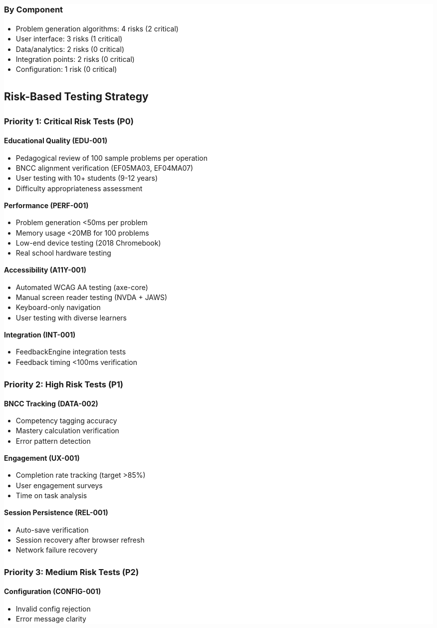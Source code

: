 ### By Component
- Problem generation algorithms: 4 risks (2 critical)
- User interface: 3 risks (1 critical)
- Data/analytics: 2 risks (0 critical)
- Integration points: 2 risks (0 critical)
- Configuration: 1 risk (0 critical)

## Risk-Based Testing Strategy

### Priority 1: Critical Risk Tests (P0)

**Educational Quality (EDU-001)**
- Pedagogical review of 100 sample problems per operation
- BNCC alignment verification (EF05MA03, EF04MA07)
- User testing with 10+ students (9-12 years)
- Difficulty appropriateness assessment

**Performance (PERF-001)**
- Problem generation <50ms per problem
- Memory usage <20MB for 100 problems
- Low-end device testing (2018 Chromebook)
- Real school hardware testing

**Accessibility (A11Y-001)**
- Automated WCAG AA testing (axe-core)
- Manual screen reader testing (NVDA + JAWS)
- Keyboard-only navigation
- User testing with diverse learners

**Integration (INT-001)**
- FeedbackEngine integration tests
- Feedback timing <100ms verification

### Priority 2: High Risk Tests (P1)

**BNCC Tracking (DATA-002)**
- Competency tagging accuracy
- Mastery calculation verification
- Error pattern detection

**Engagement (UX-001)**
- Completion rate tracking (target >85%)
- User engagement surveys
- Time on task analysis

**Session Persistence (REL-001)**
- Auto-save verification
- Session recovery after browser refresh
- Network failure recovery

### Priority 3: Medium Risk Tests (P2)

**Configuration (CONFIG-001)**
- Invalid config rejection
- Error message clarity
